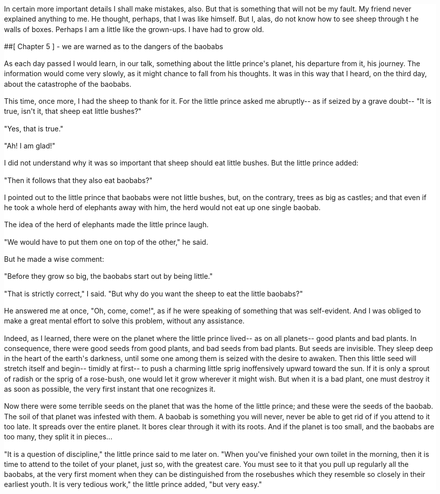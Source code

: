 In certain more important details I shall make mistakes, also. But that is something that will not be my fault. My friend never explained anything to me. He thought, perhaps, that I was like himself. But I, alas, do not know how to see sheep through t he walls of boxes. Perhaps I am a little like the grown-ups. I have had to grow old. 

##[ Chapter 5 ] - we are warned as to the dangers of the baobabs 

As each day passed I would learn, in our talk, something about the little prince's planet, his departure from it, his journey. The information would come very slowly, as it might chance to fall from his thoughts. It was in this way that I heard, on the third day, about the catastrophe of the baobabs.

This time, once more, I had the sheep to thank for it. For the little prince asked me abruptly-- as if seized by a grave doubt-- "It is true, isn't it, that sheep eat little bushes?"

"Yes, that is true."

"Ah! I am glad!"

I did not understand why it was so important that sheep should eat little bushes. But the little prince added:

"Then it follows that they also eat baobabs?"

I pointed out to the little prince that baobabs were not little bushes, but, on the contrary, trees as big as castles; and that even if he took a whole herd of elephants away with him, the herd would not eat up one single baobab. 



The idea of the herd of elephants made the little prince laugh.

"We would have to put them one on top of the other," he said.

But he made a wise comment:

"Before they grow so big, the baobabs start out by being little."

"That is strictly correct," I said. "But why do you want the sheep to eat the little baobabs?"

He answered me at once, "Oh, come, come!", as if he were speaking of something that was self-evident. And I was obliged to make a great mental effort to solve this problem, without any assistance.

Indeed, as I learned, there were on the planet where the little prince lived-- as on all planets-- good plants and bad plants. In consequence, there were good seeds from good plants, and bad seeds from bad plants. But seeds are invisible. They sleep deep in the heart of the earth's darkness, until some one among them is seized with the desire to awaken. Then this little seed will stretch itself and begin-- timidly at first-- to push a charming little sprig inoffensively upward toward the sun. If it is only a sprout of radish or the sprig of a rose-bush, one would let it grow wherever it might wish. But when it is a bad plant, one must destroy it as soon as possible, the very first instant that one recognizes it.

Now there were some terrible seeds on the planet that was the home of the little prince; and these were the seeds of the baobab. The soil of that planet was infested with them. A baobab is something you will never, never be able to get rid of if you attend to it too late. It spreads over the entire planet. It bores clear through it with its roots. And if the planet is too small, and the baobabs are too many, they split it in pieces... 



"It is a question of discipline," the little prince said to me later on. "When you've finished your own toilet in the morning, then it is time to attend to the toilet of your planet, just so, with the greatest care. You must see to it that you pull up regularly all the baobabs, at the very first moment when they can be distinguished from the rosebushes which they resemble so closely in their earliest youth. It is very tedious work," the little prince added, "but very easy."
